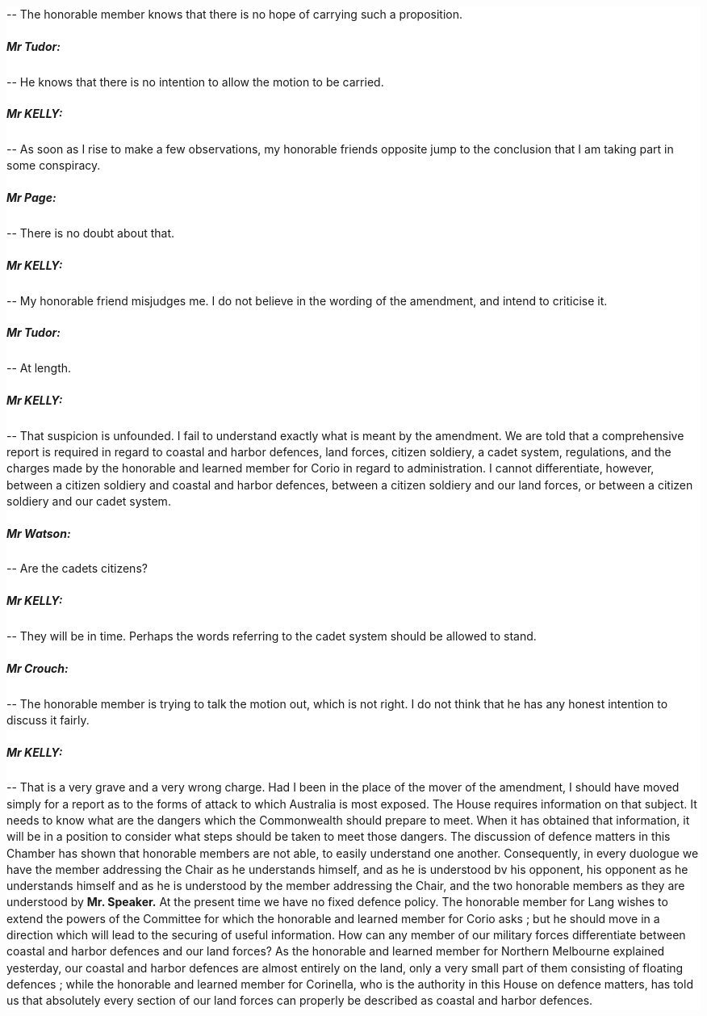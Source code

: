 --  The honorable member knows that there is no hope of carrying such a proposition. 

##### Mr Tudor:

--  He knows that there is no intention to allow the motion to be carried. 

##### Mr KELLY:

-- As soon as I rise to make a few observations, my honorable friends opposite jump to the conclusion that I am taking part in some conspiracy. 

##### Mr Page:

--  There is no doubt about that. 

##### Mr KELLY:

-- My honorable friend misjudges me. I do not believe in the wording of the amendment, and intend to criticise it. 

##### Mr Tudor:

--  At length. 

##### Mr KELLY:

-- That suspicion is unfounded. I fail to understand exactly what is meant by the amendment. We are told that a comprehensive report is required in regard to coastal and harbor defences, land forces, citizen soldiery, a cadet system, regulations, and the charges made by the honorable and learned member for Corio in regard to administration. I cannot differentiate, however, between a citizen soldiery and coastal and harbor defences, between a citizen soldiery and our land forces, or between a citizen soldiery and our cadet system. 

##### Mr Watson:

--  Are the cadets citizens? 

##### Mr KELLY:

-- They will be in time. Perhaps the words referring to the cadet system should be allowed to stand. 

##### Mr Crouch:

--  The honorable member is trying to talk the motion out, which is not right. I do not think that he has any honest intention to discuss it fairly. 

##### Mr KELLY:

-- That is a very grave and a very wrong charge. Had I been in the place of the mover of the amendment, I should have moved simply for a report as to the forms of attack to which Australia is most exposed. The House requires information on that subject. It needs to know what are the dangers which the Commonwealth should prepare to meet. When it has obtained that information, it will be in a position to consider what steps should be taken to meet those dangers. The discussion of defence matters in this Chamber has shown that honorable members are not able, to easily understand one another. Consequently, in every duologue we have the member addressing the Chair as he understands himself, and as he is understood bv his opponent, his opponent as he understands himself and as he is understood by the member addressing the Chair, and the two honorable members as they are understood by  **Mr. Speaker.**  At the present time we have no fixed defence policy. The honorable member for Lang wishes to extend the powers of the Committee for which the honorable and learned member for Corio asks ; but he should move in a direction which will lead to the securing of useful information. How can any member of our military forces differentiate between coastal and harbor defences and our land forces? As the honorable and learned member for Northern Melbourne explained yesterday, our coastal and harbor defences are almost entirely on the  land, only a very small part of them consisting of floating defences ; while the honorable and learned member for Corinella, who is the authority in this House on defence matters, has told us that absolutely every section of our land forces can properly be described as coastal and harbor defences. 
